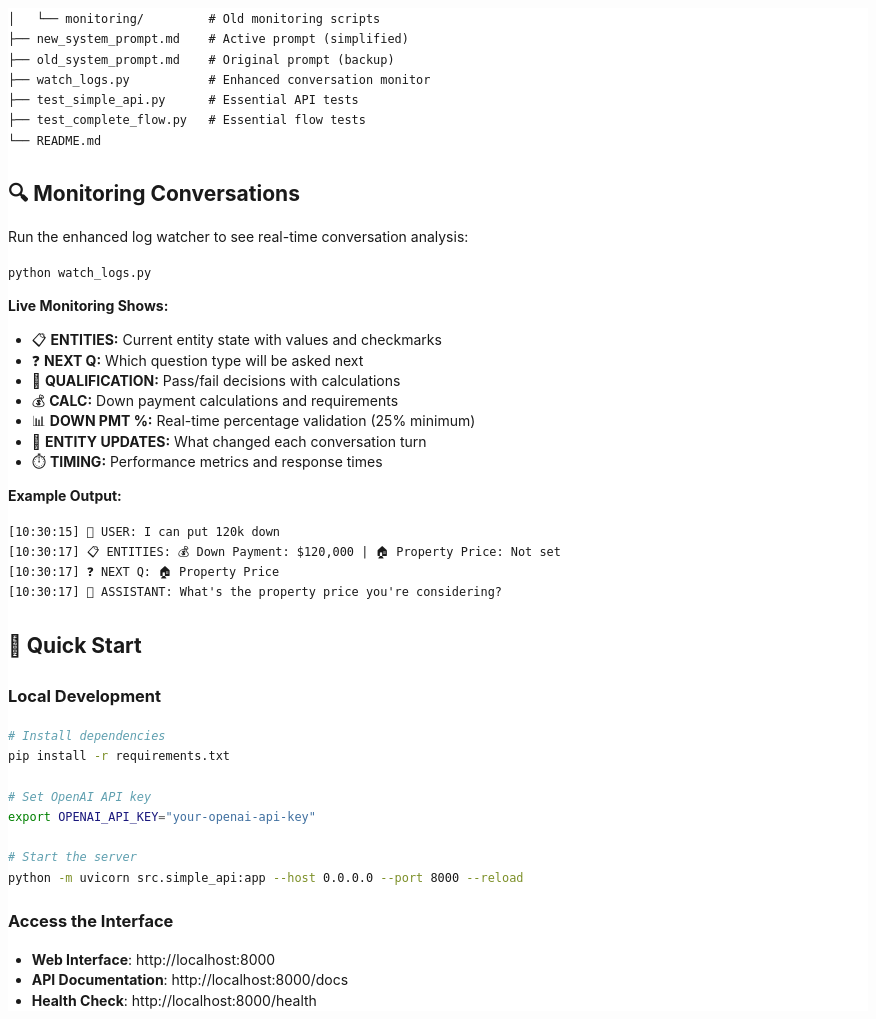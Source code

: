```
│   └── monitoring/         # Old monitoring scripts
├── new_system_prompt.md    # Active prompt (simplified)
├── old_system_prompt.md    # Original prompt (backup)
├── watch_logs.py           # Enhanced conversation monitor
├── test_simple_api.py      # Essential API tests
├── test_complete_flow.py   # Essential flow tests
└── README.md
```

## 🔍 Monitoring Conversations

Run the enhanced log watcher to see real-time conversation analysis:

```bash
python watch_logs.py
```

**Live Monitoring Shows:**
- 📋 **ENTITIES:** Current entity state with values and checkmarks
- ❓ **NEXT Q:** Which question type will be asked next
- 🧮 **QUALIFICATION:** Pass/fail decisions with calculations  
- 💰 **CALC:** Down payment calculations and requirements
- 📊 **DOWN PMT %:** Real-time percentage validation (25% minimum)
- 🔄 **ENTITY UPDATES:** What changed each conversation turn
- ⏱️ **TIMING:** Performance metrics and response times

**Example Output:**
```
[10:30:15] 👤 USER: I can put 120k down
[10:30:17] 📋 ENTITIES: 💰 Down Payment: $120,000 | 🏠 Property Price: Not set
[10:30:17] ❓ NEXT Q: 🏠 Property Price  
[10:30:17] 🤖 ASSISTANT: What's the property price you're considering?
```

## 🚀 Quick Start

### Local Development

```bash
# Install dependencies
pip install -r requirements.txt

# Set OpenAI API key
export OPENAI_API_KEY="your-openai-api-key"

# Start the server
python -m uvicorn src.simple_api:app --host 0.0.0.0 --port 8000 --reload
```

### Access the Interface

- **Web Interface**: http://localhost:8000
- **API Documentation**: http://localhost:8000/docs
- **Health Check**: http://localhost:8000/health
